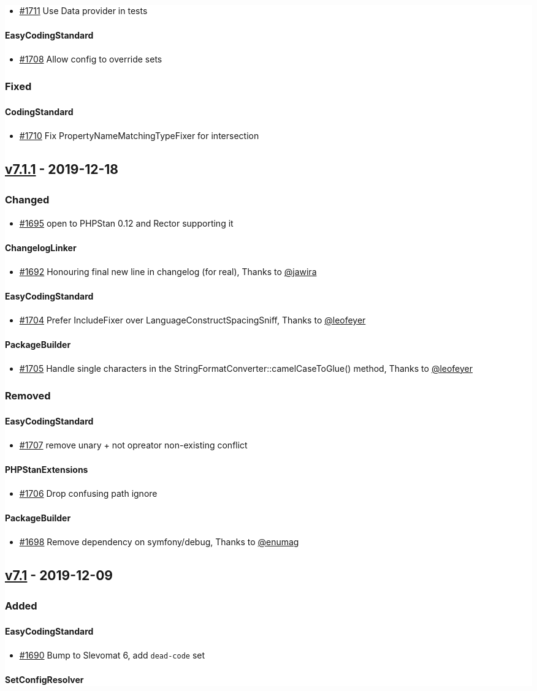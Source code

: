 - [#1711] Use Data provider in tests

#### EasyCodingStandard

- [#1708] Allow config to override sets

### Fixed

#### CodingStandard

- [#1710] Fix PropertyNameMatchingTypeFixer for intersection

## [v7.1.1] - 2019-12-18

### Changed

- [#1695] open to PHPStan 0.12 and Rector supporting it

#### ChangelogLinker

- [#1692] Honouring final new line in changelog (for real), Thanks to [@jawira]

#### EasyCodingStandard

- [#1704] Prefer IncludeFixer over LanguageConstructSpacingSniff, Thanks to [@leofeyer]

#### PackageBuilder

- [#1705] Handle single characters in the StringFormatConverter::camelCaseToGlue() method, Thanks to [@leofeyer]

### Removed

#### EasyCodingStandard

- [#1707] remove unary + not opreator non-existing conflict

#### PHPStanExtensions

- [#1706] Drop confusing path ignore

#### PackageBuilder

- [#1698] Remove dependency on symfony/debug, Thanks to [@enumag]

## [v7.1] - 2019-12-09

### Added

#### EasyCodingStandard

- [#1690] Bump to Slevomat 6, add `dead-code` set

#### SetConfigResolver


[@natepage]: https://github.com/natepage
[@jawira]: https://github.com/jawira
[#1644]: https://github.com/symplify/symplify/pull/1644
[#1643]: https://github.com/symplify/symplify/pull/1643
[#1642]: https://github.com/symplify/symplify/pull/1642
[#1641]: https://github.com/symplify/symplify/pull/1641
[#1637]: https://github.com/symplify/symplify/pull/1637
[#1635]: https://github.com/symplify/symplify/pull/1635
[#1630]: https://github.com/symplify/symplify/pull/1630
[#1629]: https://github.com/symplify/symplify/pull/1629
[#1627]: https://github.com/symplify/symplify/pull/1627
[#1623]: https://github.com/symplify/symplify/pull/1623
[#1622]: https://github.com/symplify/symplify/pull/1622
[#1616]: https://github.com/symplify/symplify/pull/1616
[@ruudk]: https://github.com/ruudk
[@SerafimArts]: https://github.com/SerafimArts
[#1656]: https://github.com/symplify/symplify/pull/1656
[#1655]: https://github.com/symplify/symplify/pull/1655
[#1650]: https://github.com/symplify/symplify/pull/1650
[#1649]: https://github.com/symplify/symplify/pull/1649
[#1645]: https://github.com/symplify/symplify/pull/1645
[@orklah]: https://github.com/orklah
[#1675]: https://github.com/symplify/symplify/pull/1675
[#1674]: https://github.com/symplify/symplify/pull/1674
[#1671]: https://github.com/symplify/symplify/pull/1671
[#1670]: https://github.com/symplify/symplify/pull/1670
[#1669]: https://github.com/symplify/symplify/pull/1669
[#1668]: https://github.com/symplify/symplify/pull/1668
[#1667]: https://github.com/symplify/symplify/pull/1667
[#1666]: https://github.com/symplify/symplify/pull/1666
[#1663]: https://github.com/symplify/symplify/pull/1663
[#1662]: https://github.com/symplify/symplify/pull/1662
[@fchris82]: https://github.com/fchris82
[#1694]: https://github.com/symplify/symplify/pull/1694
[#1693]: https://github.com/symplify/symplify/pull/1693
[#1690]: https://github.com/symplify/symplify/pull/1690
[#1687]: https://github.com/symplify/symplify/pull/1687
[#1686]: https://github.com/symplify/symplify/pull/1686
[#1685]: https://github.com/symplify/symplify/pull/1685
[#1684]: https://github.com/symplify/symplify/pull/1684
[#1682]: https://github.com/symplify/symplify/pull/1682
[#1681]: https://github.com/symplify/symplify/pull/1681
[#1677]: https://github.com/symplify/symplify/pull/1677
[#1676]: https://github.com/symplify/symplify/pull/1676
[v7.0.2]: https://github.com/symplify/symplify/compare/v7.0.1...v7.0.2
[v7.0.1]: https://github.com/symplify/symplify/compare/v7.0.0...v7.0.1
[@sustmi]: https://github.com/sustmi
[@DayS]: https://github.com/DayS
[v7.0.0]: https://github.com/symplify/symplify/compare/v6.1.0...v7.0.0
[#1726]: https://github.com/symplify/symplify/pull/1726
[#1724]: https://github.com/symplify/symplify/pull/1724
[#1723]: https://github.com/symplify/symplify/pull/1723
[#1722]: https://github.com/symplify/symplify/pull/1722
[#1720]: https://github.com/symplify/symplify/pull/1720
[#1718]: https://github.com/symplify/symplify/pull/1718
[#1717]: https://github.com/symplify/symplify/pull/1717
[#1716]: https://github.com/symplify/symplify/pull/1716
[#1715]: https://github.com/symplify/symplify/pull/1715
[#1713]: https://github.com/symplify/symplify/pull/1713
[#1711]: https://github.com/symplify/symplify/pull/1711
[#1710]: https://github.com/symplify/symplify/pull/1710
[#1708]: https://github.com/symplify/symplify/pull/1708
[#1707]: https://github.com/symplify/symplify/pull/1707
[#1706]: https://github.com/symplify/symplify/pull/1706
[#1705]: https://github.com/symplify/symplify/pull/1705
[#1704]: https://github.com/symplify/symplify/pull/1704
[#1698]: https://github.com/symplify/symplify/pull/1698
[#1696]: https://github.com/symplify/symplify/pull/1696
[#1695]: https://github.com/symplify/symplify/pull/1695
[#1692]: https://github.com/symplify/symplify/pull/1692
[v7.1.3]: https://github.com/symplify/symplify/compare/v7.1.2...v7.1.3
[v7.1.2]: https://github.com/symplify/symplify/compare/v7.1.1...v7.1.2
[v7.1.1]: https://github.com/symplify/symplify/compare/v7.1...v7.1.1
[v7.1]: https://github.com/symplify/symplify/compare/v7.0.2...v7.1
[@schrapel]: https://github.com/schrapel
[@ltribolet]: https://github.com/ltribolet
[@leofeyer]: https://github.com/leofeyer
[@enumag]: https://github.com/enumag
[@Rarst]: https://github.com/Rarst
[#1737]: https://github.com/symplify/symplify/pull/1737
[#1735]: https://github.com/symplify/symplify/pull/1735
[#1734]: https://github.com/symplify/symplify/pull/1734
[#1731]: https://github.com/symplify/symplify/pull/1731
[#1728]: https://github.com/symplify/symplify/pull/1728
[v7.2.0]: https://github.com/symplify/symplify/compare/v7.1.3...v7.2.0
[#1773]: https://github.com/symplify/symplify/pull/1773
[#1772]: https://github.com/symplify/symplify/pull/1772
[#1771]: https://github.com/symplify/symplify/pull/1771
[#1768]: https://github.com/symplify/symplify/pull/1768
[#1767]: https://github.com/symplify/symplify/pull/1767
[#1762]: https://github.com/symplify/symplify/pull/1762
[#1760]: https://github.com/symplify/symplify/pull/1760
[#1759]: https://github.com/symplify/symplify/pull/1759
[#1756]: https://github.com/symplify/symplify/pull/1756
[#1755]: https://github.com/symplify/symplify/pull/1755
[#1751]: https://github.com/symplify/symplify/pull/1751
[#1748]: https://github.com/symplify/symplify/pull/1748
[#1747]: https://github.com/symplify/symplify/pull/1747
[#1745]: https://github.com/symplify/symplify/pull/1745
[#1741]: https://github.com/symplify/symplify/pull/1741
[#1740]: https://github.com/symplify/symplify/pull/1740
[#1739]: https://github.com/symplify/symplify/pull/1739
[v7.2.2]: https://github.com/symplify/symplify/compare/v7.2.1...v7.2.2
[v7.2.1]: https://github.com/symplify/symplify/compare/v7.2.0...v7.2.1
[@ondraondra81]: https://github.com/ondraondra81
[@migrify]: https://github.com/migrify
[#1776]: https://github.com/symplify/symplify/pull/1776
[#1794]: https://github.com/symplify/symplify/pull/1794
[#1786]: https://github.com/symplify/symplify/pull/1786
[#1785]: https://github.com/symplify/symplify/pull/1785
[#1782]: https://github.com/symplify/symplify/pull/1782
[#1779]: https://github.com/symplify/symplify/pull/1779
[#1777]: https://github.com/symplify/symplify/pull/1777
[@vrbata]: https://github.com/vrbata
[#1774]: https://github.com/symplify/symplify/pull/1774
[#1757]: https://github.com/symplify/symplify/pull/1757
[#1753]: https://github.com/symplify/symplify/pull/1753
[#1781]: https://github.com/symplify/symplify/pull/1781
[#1816]: https://github.com/symplify/symplify/pull/1816
[#1811]: https://github.com/symplify/symplify/pull/1811
[#1808]: https://github.com/symplify/symplify/pull/1808
[#1806]: https://github.com/symplify/symplify/pull/1806
[#1805]: https://github.com/symplify/symplify/pull/1805
[#1803]: https://github.com/symplify/symplify/pull/1803
[#1798]: https://github.com/symplify/symplify/pull/1798
[v7.2.6]: https://github.com/symplify/symplify/compare/v7.2.5...v7.2.6
[v7.2.5]: https://github.com/symplify/symplify/compare/v7.2.4...v7.2.5
[v7.2.4]: https://github.com/symplify/symplify/compare/v7.2.3...v7.2.4
[v7.2.3]: https://github.com/symplify/symplify/compare/v7.2.2...v7.2.3
[@cgaube]: https://github.com/cgaube
[@Great-Antique]: https://github.com/Great-Antique
[#1829]: https://github.com/symplify/symplify/pull/1829
[#1826]: https://github.com/symplify/symplify/pull/1826
[#1824]: https://github.com/symplify/symplify/pull/1824
[#1822]: https://github.com/symplify/symplify/pull/1822
[#1821]: https://github.com/symplify/symplify/pull/1821
[#1820]: https://github.com/symplify/symplify/pull/1820
[#1818]: https://github.com/symplify/symplify/pull/1818
[#1817]: https://github.com/symplify/symplify/pull/1817
[#1712]: https://github.com/symplify/symplify/pull/1712
[v7.2.8]: https://github.com/symplify/symplify/compare/v7.2.6...v7.2.8
[@calvera]: https://github.com/calvera
[@bennsel]: https://github.com/bennsel
[@Jibbarth]: https://github.com/Jibbarth
[@GenieTim]: https://github.com/GenieTim
[#1833]: https://github.com/symplify/symplify/pull/1833
[#1832]: https://github.com/symplify/symplify/pull/1832
[#1893]: https://github.com/symplify/symplify/pull/1893
[#1892]: https://github.com/symplify/symplify/pull/1892
[#1891]: https://github.com/symplify/symplify/pull/1891
[#1890]: https://github.com/symplify/symplify/pull/1890
[#1889]: https://github.com/symplify/symplify/pull/1889
[#1888]: https://github.com/symplify/symplify/pull/1888
[#1886]: https://github.com/symplify/symplify/pull/1886
[#1885]: https://github.com/symplify/symplify/pull/1885
[#1884]: https://github.com/symplify/symplify/pull/1884
[#1883]: https://github.com/symplify/symplify/pull/1883
[#1882]: https://github.com/symplify/symplify/pull/1882
[#1881]: https://github.com/symplify/symplify/pull/1881
[#1880]: https://github.com/symplify/symplify/pull/1880
[#1879]: https://github.com/symplify/symplify/pull/1879
[#1878]: https://github.com/symplify/symplify/pull/1878
[#1877]: https://github.com/symplify/symplify/pull/1877
[#1876]: https://github.com/symplify/symplify/pull/1876
[#1875]: https://github.com/symplify/symplify/pull/1875
[#1873]: https://github.com/symplify/symplify/pull/1873
[#1869]: https://github.com/symplify/symplify/pull/1869
[#1866]: https://github.com/symplify/symplify/pull/1866
[#1865]: https://github.com/symplify/symplify/pull/1865
[#1864]: https://github.com/symplify/symplify/pull/1864
[#1863]: https://github.com/symplify/symplify/pull/1863
[#1862]: https://github.com/symplify/symplify/pull/1862
[#1861]: https://github.com/symplify/symplify/pull/1861
[#1860]: https://github.com/symplify/symplify/pull/1860
[#1859]: https://github.com/symplify/symplify/pull/1859
[#1857]: https://github.com/symplify/symplify/pull/1857
[#1856]: https://github.com/symplify/symplify/pull/1856
[#1855]: https://github.com/symplify/symplify/pull/1855
[#1854]: https://github.com/symplify/symplify/pull/1854
[#1852]: https://github.com/symplify/symplify/pull/1852
[#1851]: https://github.com/symplify/symplify/pull/1851
[#1850]: https://github.com/symplify/symplify/pull/1850
[#1849]: https://github.com/symplify/symplify/pull/1849
[#1848]: https://github.com/symplify/symplify/pull/1848
[#1847]: https://github.com/symplify/symplify/pull/1847
[#1844]: https://github.com/symplify/symplify/pull/1844
[#1841]: https://github.com/symplify/symplify/pull/1841
[#1839]: https://github.com/symplify/symplify/pull/1839
[#1837]: https://github.com/symplify/symplify/pull/1837
[#1836]: https://github.com/symplify/symplify/pull/1836
[#1835]: https://github.com/symplify/symplify/pull/1835
[v7.3.3]: https://github.com/symplify/symplify/compare/v7.3.2...v7.3.3
[v7.3.2]: https://github.com/symplify/symplify/compare/v7.3.1...v7.3.2
[v7.3.1]: https://github.com/symplify/symplify/compare/v7.3.0...v7.3.1
[v7.3.0]: https://github.com/symplify/symplify/compare/v7.2.20...v7.3.0
[v7.2.20]: https://github.com/symplify/symplify/compare/v7.2.19...v7.2.20
[v7.2.19]: https://github.com/symplify/symplify/compare/v7.2.18...v7.2.19
[v7.2.18]: https://github.com/symplify/symplify/compare/v7.2.17...v7.2.18
[v7.2.17]: https://github.com/symplify/symplify/compare/v7.2.16...v7.2.17
[v7.2.16]: https://github.com/symplify/symplify/compare/v7.2.14...v7.2.16
[v7.2.14]: https://github.com/symplify/symplify/compare/v7.2.13...v7.2.14
[v7.2.13]: https://github.com/symplify/symplify/compare/v7.2.12...v7.2.13
[v7.2.12]: https://github.com/symplify/symplify/compare/v7.2.11...v7.2.12
[v7.2.11]: https://github.com/symplify/symplify/compare/v7.2.10...v7.2.11
[v7.2.10]: https://github.com/symplify/symplify/compare/v7.2.8...v7.2.10
[@liarco]: https://github.com/liarco
[@TiGR]: https://github.com/TiGR
[@Agares]: https://github.com/Agares
[#1904]: https://github.com/symplify/symplify/pull/1904
[#1903]: https://github.com/symplify/symplify/pull/1903
[#1901]: https://github.com/symplify/symplify/pull/1901
[#1900]: https://github.com/symplify/symplify/pull/1900
[#1899]: https://github.com/symplify/symplify/pull/1899
[#1898]: https://github.com/symplify/symplify/pull/1898
[#1897]: https://github.com/symplify/symplify/pull/1897
[#1896]: https://github.com/symplify/symplify/pull/1896
[#1895]: https://github.com/symplify/symplify/pull/1895
[#1894]: https://github.com/symplify/symplify/pull/1894
[#1968]: https://github.com/symplify/symplify/pull/1968
[#1967]: https://github.com/symplify/symplify/pull/1967
[#1966]: https://github.com/symplify/symplify/pull/1966
[#1965]: https://github.com/symplify/symplify/pull/1965
[#1964]: https://github.com/symplify/symplify/pull/1964
[#1959]: https://github.com/symplify/symplify/pull/1959
[#1957]: https://github.com/symplify/symplify/pull/1957
[#1956]: https://github.com/symplify/symplify/pull/1956
[#1955]: https://github.com/symplify/symplify/pull/1955
[#1951]: https://github.com/symplify/symplify/pull/1951
[#1945]: https://github.com/symplify/symplify/pull/1945
[#1944]: https://github.com/symplify/symplify/pull/1944
[#1943]: https://github.com/symplify/symplify/pull/1943
[#1942]: https://github.com/symplify/symplify/pull/1942
[#1941]: https://github.com/symplify/symplify/pull/1941
[#1938]: https://github.com/symplify/symplify/pull/1938
[#1936]: https://github.com/symplify/symplify/pull/1936
[#1935]: https://github.com/symplify/symplify/pull/1935
[#1934]: https://github.com/symplify/symplify/pull/1934
[#1933]: https://github.com/symplify/symplify/pull/1933
[#1932]: https://github.com/symplify/symplify/pull/1932
[#1931]: https://github.com/symplify/symplify/pull/1931
[#1930]: https://github.com/symplify/symplify/pull/1930
[#1929]: https://github.com/symplify/symplify/pull/1929
[#1927]: https://github.com/symplify/symplify/pull/1927
[#1920]: https://github.com/symplify/symplify/pull/1920
[#1914]: https://github.com/symplify/symplify/pull/1914
[#1913]: https://github.com/symplify/symplify/pull/1913
[#1912]: https://github.com/symplify/symplify/pull/1912
[#1911]: https://github.com/symplify/symplify/pull/1911
[#1910]: https://github.com/symplify/symplify/pull/1910
[#1909]: https://github.com/symplify/symplify/pull/1909
[#1908]: https://github.com/symplify/symplify/pull/1908
[#1906]: https://github.com/symplify/symplify/pull/1906
[#1905]: https://github.com/symplify/symplify/pull/1905
[#1902]: https://github.com/symplify/symplify/pull/1902
[v8.0.0-beta3]: https://github.com/symplify/symplify/compare/v8.0.0-beta2...v8.0.0-beta3
[v8.0.0-beta2]: https://github.com/symplify/symplify/compare/v8.0.0-beta1...v8.0.0-beta2
[v8.0.0-beta1]: https://github.com/symplify/symplify/compare/v7.3.11...v8.0.0-beta1
[v7.3.9]: https://github.com/symplify/symplify/compare/v7.3.7...v7.3.9
[v7.3.7]: https://github.com/symplify/symplify/compare/v7.3.6...v7.3.7
[v7.3.6]: https://github.com/symplify/symplify/compare/v7.3.5...v7.3.6
[v7.3.5]: https://github.com/symplify/symplify/compare/v7.3.4...v7.3.5
[v7.3.4]: https://github.com/symplify/symplify/compare/v7.3.3...v7.3.4
[v7.3.11]: https://github.com/symplify/symplify/compare/v7.3.10...v7.3.11
[v7.3.10]: https://github.com/symplify/symplify/compare/v7.3.9...v7.3.10
[@staabm]: https://github.com/staabm
[@see]: https://github.com/see
[@pesektomas]: https://github.com/pesektomas
[@drupol]: https://github.com/drupol
[@c33s]: https://github.com/c33s